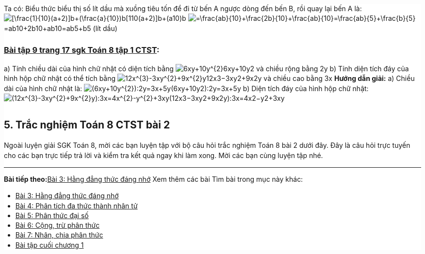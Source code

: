 Ta có: Biểu thức biểu thị số lít dầu mà xuồng tiêu tốn để đi từ bến A ngược dòng đến bến B, rồi quay lại bến A là:
![\[\\frac{1}{10}\(a+2\)\]b+\(\\frac{a}{10}\)b](https://i.vdoc.vn/data/image/blank.png)\[110\(a+2\)\]b+\(a10\)b
![=\\frac{ab}{10}+\\frac{2b}{10}+\\frac{ab}{10}=\\frac{ab}{5}+\\frac{b}{5}](https://i.vdoc.vn/data/image/blank.png)=ab10+2b10+ab10=ab5+b5 \(lít dầu\)
### **[Bài tập 9 trang 17 sgk Toán 8 tập 1 CTST](<https://vndoc.com/bai-tap-9-trang-17-toan-8-tap-1-chan-troi-sang-tao-330621>):**
a\) Tính chiều dài của hình chữ nhật có diện tích bằng ![6xy+10y^{2}](https://i.vdoc.vn/data/image/blank.png)6xy+10y2 và chiều rộng bằng 2y
b\) Tính diện tích đáy của hình hộp chữ nhật có thể tích bằng ![12x^{3}-3xy^{2}+9x^{2}y](https://i.vdoc.vn/data/image/blank.png)12x3−3xy2+9x2y và chiều cao bằng 3x
**Hướng dẫn giải:**
a\) Chiều dài của hình chữ nhật là: ![\(6xy+10y^{2}\):2y=3x+5y](https://i.vdoc.vn/data/image/blank.png)\(6xy+10y2\):2y=3x+5y
b\) Diện tích đáy của hình hộp chữ nhật: ![\(12x^{3}-3xy^{2}+9x^{2}y\):3x=4x^{2}-y^{2}+3xy](https://i.vdoc.vn/data/image/blank.png)\(12x3−3xy2+9x2y\):3x=4x2−y2+3xy
## **5\. Trắc nghiệm Toán 8 CTST bài 2**
Ngoài luyện giải SGK Toán 8, mời các bạn luyện tập với bộ câu hỏi trắc nghiệm Toán 8 bài 2 dưới đây. Đây là câu hỏi trực tuyến cho các bạn trực tiếp trả lời và kiểm tra kết quả ngay khi làm xong. Mời các bạn cùng luyện tập nhé.
****
**Bài tiếp theo:**[Bài 3: Hằng đẳng thức đáng nhớ](<https://vndoc.com/toan-8-chan-troi-sang-tao-bai-3-hang-dang-thuc-dang-nho-295390>)
Xem thêm các bài Tìm bài trong mục này khác:
  * [Bài 3: Hằng đẳng thức đáng nhớ](</toan-8-chan-troi-sang-tao-bai-3-hang-dang-thuc-dang-nho-295390>)
  * [Bài 4: Phân tích đa thức thành nhân tử](</toan-8-chan-troi-sang-tao-bai-4-phan-tich-da-thuc-thanh-nhan-tu-295404>)
  * [Bài 5: Phân thức đại số](</toan-8-chan-troi-sang-tao-bai-5-phan-thuc-dai-so-295411>)
  * [Bài 6: Cộng, trừ phân thức](</toan-8-chan-troi-sang-tao-bai-6-cong-tru-phan-thuc-295416>)
  * [Bài 7: Nhân, chia phân thức](</toan-8-chan-troi-sang-tao-bai-7-nhan-chia-phan-thuc-295432>)
  * [Bài tập cuối chương 1](</toan-8-chan-troi-sang-tao-bai-tap-cuoi-chuong-1-295446>)

